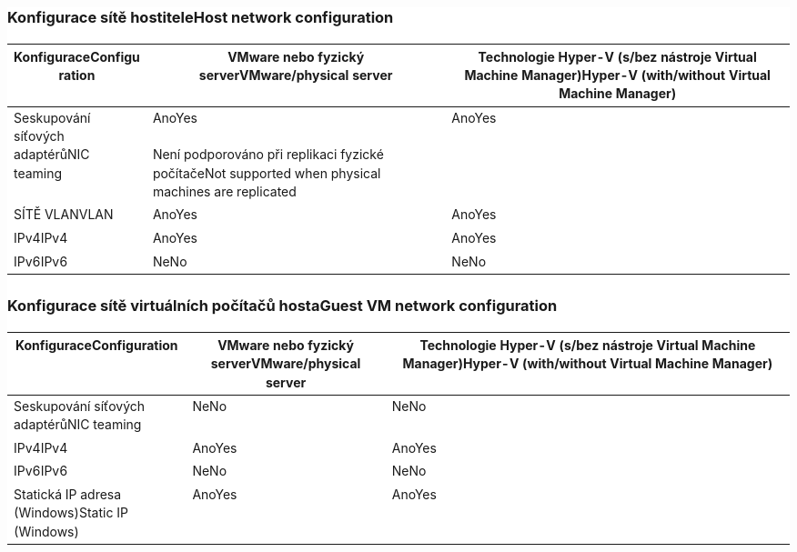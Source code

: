 ### <a name="host-network-configuration"></a><span data-ttu-id="ad84d-200">Konfigurace sítě hostitele</span><span class="sxs-lookup"><span data-stu-id="ad84d-200">Host network configuration</span></span>

<span data-ttu-id="ad84d-201">**Konfigurace**</span><span class="sxs-lookup"><span data-stu-id="ad84d-201">**Configuration**</span></span> | <span data-ttu-id="ad84d-202">**VMware nebo fyzický server**</span><span class="sxs-lookup"><span data-stu-id="ad84d-202">**VMware/physical server**</span></span> | <span data-ttu-id="ad84d-203">**Technologie Hyper-V (s/bez nástroje Virtual Machine Manager)**</span><span class="sxs-lookup"><span data-stu-id="ad84d-203">**Hyper-V (with/without Virtual Machine Manager)**</span></span>
--- | --- | ---
<span data-ttu-id="ad84d-204">Seskupování síťových adaptérů</span><span class="sxs-lookup"><span data-stu-id="ad84d-204">NIC teaming</span></span> | <span data-ttu-id="ad84d-205">Ano</span><span class="sxs-lookup"><span data-stu-id="ad84d-205">Yes</span></span><br/><br/><span data-ttu-id="ad84d-206">Není podporováno při replikaci fyzické počítače</span><span class="sxs-lookup"><span data-stu-id="ad84d-206">Not supported when physical machines are replicated</span></span>| <span data-ttu-id="ad84d-207">Ano</span><span class="sxs-lookup"><span data-stu-id="ad84d-207">Yes</span></span>
<span data-ttu-id="ad84d-208">SÍTĚ VLAN</span><span class="sxs-lookup"><span data-stu-id="ad84d-208">VLAN</span></span> | <span data-ttu-id="ad84d-209">Ano</span><span class="sxs-lookup"><span data-stu-id="ad84d-209">Yes</span></span> | <span data-ttu-id="ad84d-210">Ano</span><span class="sxs-lookup"><span data-stu-id="ad84d-210">Yes</span></span>
<span data-ttu-id="ad84d-211">IPv4</span><span class="sxs-lookup"><span data-stu-id="ad84d-211">IPv4</span></span> | <span data-ttu-id="ad84d-212">Ano</span><span class="sxs-lookup"><span data-stu-id="ad84d-212">Yes</span></span> | <span data-ttu-id="ad84d-213">Ano</span><span class="sxs-lookup"><span data-stu-id="ad84d-213">Yes</span></span>
<span data-ttu-id="ad84d-214">IPv6</span><span class="sxs-lookup"><span data-stu-id="ad84d-214">IPv6</span></span> | <span data-ttu-id="ad84d-215">Ne</span><span class="sxs-lookup"><span data-stu-id="ad84d-215">No</span></span> | <span data-ttu-id="ad84d-216">Ne</span><span class="sxs-lookup"><span data-stu-id="ad84d-216">No</span></span>

### <a name="guest-vm-network-configuration"></a><span data-ttu-id="ad84d-217">Konfigurace sítě virtuálních počítačů hosta</span><span class="sxs-lookup"><span data-stu-id="ad84d-217">Guest VM network configuration</span></span>

<span data-ttu-id="ad84d-218">**Konfigurace**</span><span class="sxs-lookup"><span data-stu-id="ad84d-218">**Configuration**</span></span> | <span data-ttu-id="ad84d-219">**VMware nebo fyzický server**</span><span class="sxs-lookup"><span data-stu-id="ad84d-219">**VMware/physical server**</span></span> | <span data-ttu-id="ad84d-220">**Technologie Hyper-V (s/bez nástroje Virtual Machine Manager)**</span><span class="sxs-lookup"><span data-stu-id="ad84d-220">**Hyper-V (with/without Virtual Machine Manager)**</span></span>
--- | --- | ---
<span data-ttu-id="ad84d-221">Seskupování síťových adaptérů</span><span class="sxs-lookup"><span data-stu-id="ad84d-221">NIC teaming</span></span> | <span data-ttu-id="ad84d-222">Ne</span><span class="sxs-lookup"><span data-stu-id="ad84d-222">No</span></span> | <span data-ttu-id="ad84d-223">Ne</span><span class="sxs-lookup"><span data-stu-id="ad84d-223">No</span></span>
<span data-ttu-id="ad84d-224">IPv4</span><span class="sxs-lookup"><span data-stu-id="ad84d-224">IPv4</span></span> | <span data-ttu-id="ad84d-225">Ano</span><span class="sxs-lookup"><span data-stu-id="ad84d-225">Yes</span></span> | <span data-ttu-id="ad84d-226">Ano</span><span class="sxs-lookup"><span data-stu-id="ad84d-226">Yes</span></span>
<span data-ttu-id="ad84d-227">IPv6</span><span class="sxs-lookup"><span data-stu-id="ad84d-227">IPv6</span></span> | <span data-ttu-id="ad84d-228">Ne</span><span class="sxs-lookup"><span data-stu-id="ad84d-228">No</span></span> | <span data-ttu-id="ad84d-229">Ne</span><span class="sxs-lookup"><span data-stu-id="ad84d-229">No</span></span>
<span data-ttu-id="ad84d-230">Statická IP adresa (Windows)</span><span class="sxs-lookup"><span data-stu-id="ad84d-230">Static IP (Windows)</span></span> | <span data-ttu-id="ad84d-231">Ano</span><span class="sxs-lookup"><span data-stu-id="ad84d-231">Yes</span></span> | <span data-ttu-id="ad84d-232">Ano</span><span class="sxs-lookup"><span data-stu-id="ad84d-232">Yes</span></span>